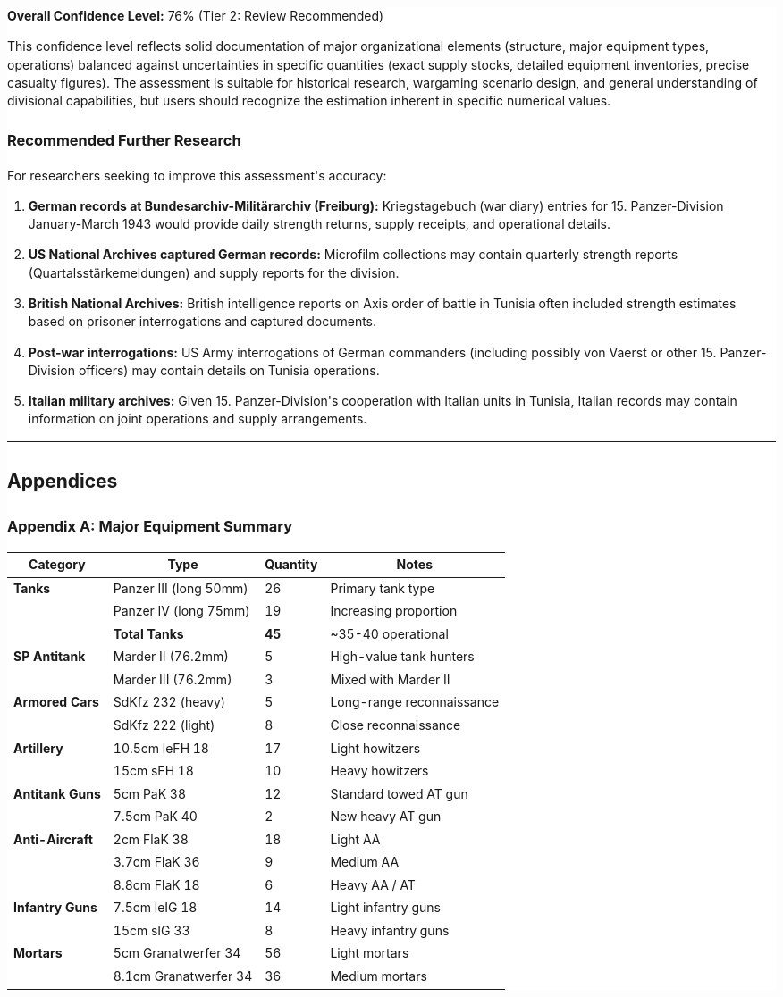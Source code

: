 **Overall Confidence Level:** 76% (Tier 2: Review Recommended)

This confidence level reflects solid documentation of major organizational elements (structure, major equipment types, operations) balanced against uncertainties in specific quantities (exact supply stocks, detailed equipment inventories, precise casualty figures). The assessment is suitable for historical research, wargaming scenario design, and general understanding of divisional capabilities, but users should recognize the estimation inherent in specific numerical values.

### Recommended Further Research

For researchers seeking to improve this assessment's accuracy:

1. **German records at Bundesarchiv-Militärarchiv (Freiburg):** Kriegstagebuch (war diary) entries for 15. Panzer-Division January-March 1943 would provide daily strength returns, supply receipts, and operational details.

2. **US National Archives captured German records:** Microfilm collections may contain quarterly strength reports (Quartalsstärkemeldungen) and supply reports for the division.

3. **British National Archives:** British intelligence reports on Axis order of battle in Tunisia often included strength estimates based on prisoner interrogations and captured documents.

4. **Post-war interrogations:** US Army interrogations of German commanders (including possibly von Vaerst or other 15. Panzer-Division officers) may contain details on Tunisia operations.

5. **Italian military archives:** Given 15. Panzer-Division's cooperation with Italian units in Tunisia, Italian records may contain information on joint operations and supply arrangements.

---

## Appendices

### Appendix A: Major Equipment Summary

| Category | Type | Quantity | Notes |
|----------|------|----------|-------|
| **Tanks** | Panzer III (long 50mm) | 26 | Primary tank type |
| | Panzer IV (long 75mm) | 19 | Increasing proportion |
| | **Total Tanks** | **45** | ~35-40 operational |
| **SP Antitank** | Marder II (76.2mm) | 5 | High-value tank hunters |
| | Marder III (76.2mm) | 3 | Mixed with Marder II |
| **Armored Cars** | SdKfz 232 (heavy) | 5 | Long-range reconnaissance |
| | SdKfz 222 (light) | 8 | Close reconnaissance |
| **Artillery** | 10.5cm leFH 18 | 17 | Light howitzers |
| | 15cm sFH 18 | 10 | Heavy howitzers |
| **Antitank Guns** | 5cm PaK 38 | 12 | Standard towed AT gun |
| | 7.5cm PaK 40 | 2 | New heavy AT gun |
| **Anti-Aircraft** | 2cm FlaK 38 | 18 | Light AA |
| | 3.7cm FlaK 36 | 9 | Medium AA |
| | 8.8cm FlaK 18 | 6 | Heavy AA / AT |
| **Infantry Guns** | 7.5cm leIG 18 | 14 | Light infantry guns |
| | 15cm sIG 33 | 8 | Heavy infantry guns |
| **Mortars** | 5cm Granatwerfer 34 | 56 | Light mortars |
| | 8.1cm Granatwerfer 34 | 36 | Medium mortars |